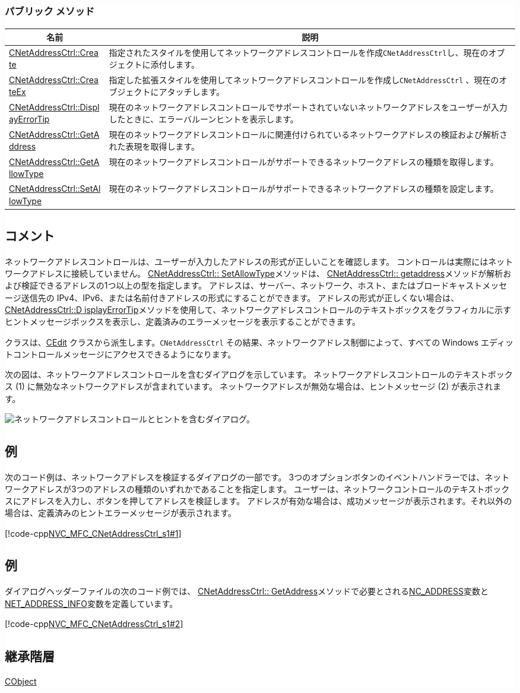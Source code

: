 ### <a name="public-methods"></a>パブリック メソッド

|名前|説明|
|----------|-----------------|
|[CNetAddressCtrl::Create](#create)|指定されたスタイルを使用してネットワークアドレスコントロールを作成`CNetAddressCtrl`し、現在のオブジェクトに添付します。|
|[CNetAddressCtrl::CreateEx](#createex)|指定した拡張スタイルを使用してネットワークアドレスコントロールを作成し`CNetAddressCtrl` 、現在のオブジェクトにアタッチします。|
|[CNetAddressCtrl::DisplayErrorTip](#displayerrortip)|現在のネットワークアドレスコントロールでサポートされていないネットワークアドレスをユーザーが入力したときに、エラーバルーンヒントを表示します。|
|[CNetAddressCtrl::GetAddress](#getaddress)|現在のネットワークアドレスコントロールに関連付けられているネットワークアドレスの検証および解析された表現を取得します。|
|[CNetAddressCtrl::GetAllowType](#getallowtype)|現在のネットワークアドレスコントロールがサポートできるネットワークアドレスの種類を取得します。|
|[CNetAddressCtrl::SetAllowType](#setallowtype)|現在のネットワークアドレスコントロールがサポートできるネットワークアドレスの種類を設定します。|

## <a name="remarks"></a>コメント

ネットワークアドレスコントロールは、ユーザーが入力したアドレスの形式が正しいことを確認します。 コントロールは実際にはネットワークアドレスに接続していません。 [CNetAddressCtrl:: SetAllowType](#setallowtype)メソッドは、 [CNetAddressCtrl:: getaddress](#getaddress)メソッドが解析および検証できるアドレスの1つ以上の型を指定します。 アドレスは、サーバー、ネットワーク、ホスト、またはブロードキャストメッセージ送信先の IPv4、IPv6、または名前付きアドレスの形式にすることができます。 アドレスの形式が正しくない場合は、 [CNetAddressCtrl::D isplayErrorTip](#displayerrortip)メソッドを使用して、ネットワークアドレスコントロールのテキストボックスをグラフィカルに示すヒントメッセージボックスを表示し、定義済みのエラーメッセージを表示することができます。

クラスは、[CEdit](../../mfc/reference/cedit-class.md) クラスから派生します。`CNetAddressCtrl` その結果、ネットワークアドレス制御によって、すべての Windows エディットコントロールメッセージにアクセスできるようになります。

次の図は、ネットワークアドレスコントロールを含むダイアログを示しています。 ネットワークアドレスコントロールのテキストボックス (1) に無効なネットワークアドレスが含まれています。 ネットワークアドレスが無効な場合は、ヒントメッセージ (2) が表示されます。

![ネットワークアドレスコントロールとヒントを含むダイアログ。](../../mfc/reference/media/cnetaddctrl.png "ネットワークアドレスコントロールとヒントを含むダイアログ。")

## <a name="example"></a>例

次のコード例は、ネットワークアドレスを検証するダイアログの一部です。 3つのオプションボタンのイベントハンドラーでは、ネットワークアドレスが3つのアドレスの種類のいずれかであることを指定します。 ユーザーは、ネットワークコントロールのテキストボックスにアドレスを入力し、ボタンを押してアドレスを検証します。 アドレスが有効な場合は、成功メッセージが表示されます。それ以外の場合は、定義済みのヒントエラーメッセージが表示されます。

[!code-cpp[NVC_MFC_CNetAddressCtrl_s1#1](../../mfc/reference/codesnippet/cpp/cnetaddressctrl-class_1.cpp)]

## <a name="example"></a>例

ダイアログヘッダーファイルの次のコード例では、 [CNetAddressCtrl:: GetAddress](#getaddress)メソッドで必要とされる[NC_ADDRESS](/windows/win32/api/shellapi/ns-shellapi-nc_address)変数と[NET_ADDRESS_INFO](/windows/win32/shell/hkey-type)変数を定義しています。

[!code-cpp[NVC_MFC_CNetAddressCtrl_s1#2](../../mfc/reference/codesnippet/cpp/cnetaddressctrl-class_2.h)]

## <a name="inheritance-hierarchy"></a>継承階層

[CObject](../../mfc/reference/cobject-class.md)
